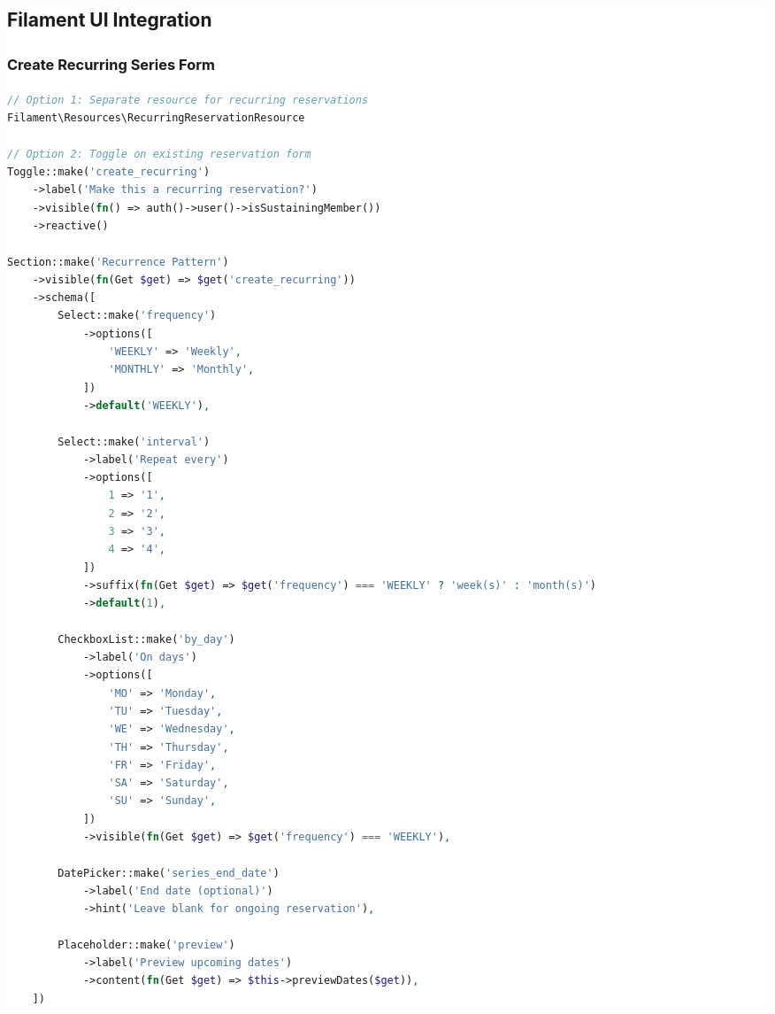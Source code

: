 ## Filament UI Integration

### Create Recurring Series Form

```php
// Option 1: Separate resource for recurring reservations
Filament\Resources\RecurringReservationResource

// Option 2: Toggle on existing reservation form
Toggle::make('create_recurring')
    ->label('Make this a recurring reservation?')
    ->visible(fn() => auth()->user()->isSustainingMember())
    ->reactive()

Section::make('Recurrence Pattern')
    ->visible(fn(Get $get) => $get('create_recurring'))
    ->schema([
        Select::make('frequency')
            ->options([
                'WEEKLY' => 'Weekly',
                'MONTHLY' => 'Monthly',
            ])
            ->default('WEEKLY'),

        Select::make('interval')
            ->label('Repeat every')
            ->options([
                1 => '1',
                2 => '2',
                3 => '3',
                4 => '4',
            ])
            ->suffix(fn(Get $get) => $get('frequency') === 'WEEKLY' ? 'week(s)' : 'month(s)')
            ->default(1),

        CheckboxList::make('by_day')
            ->label('On days')
            ->options([
                'MO' => 'Monday',
                'TU' => 'Tuesday',
                'WE' => 'Wednesday',
                'TH' => 'Thursday',
                'FR' => 'Friday',
                'SA' => 'Saturday',
                'SU' => 'Sunday',
            ])
            ->visible(fn(Get $get) => $get('frequency') === 'WEEKLY'),

        DatePicker::make('series_end_date')
            ->label('End date (optional)')
            ->hint('Leave blank for ongoing reservation'),

        Placeholder::make('preview')
            ->label('Preview upcoming dates')
            ->content(fn(Get $get) => $this->previewDates($get)),
    ])
```
